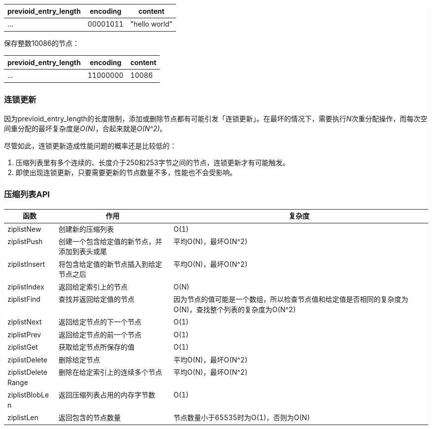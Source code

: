 | previoid_entry_length | encoding | content       |
| --------------------- | -------- | ------------- |
| ...                   | 00001011 | "hello world" |

保存整数10086的节点：

| previoid_entry_length | encoding | content |
| --------------------- | -------- | ------- |
| ...                   | 11000000 | 10086   |

### 连锁更新 

因为previoid_entry_length的长度限制，添加或删除节点都有可能引发「连锁更新」。在最坏的情况下，需要执行*N*次重分配操作，而每次空间重分配的最坏复杂度是*O(N)*，合起来就是*O(N^2)*。

尽管如此，连锁更新造成性能问题的概率还是比较低的：

1. 压缩列表里有多个连续的、长度介于250和253字节之间的节点，连锁更新才有可能触发。
2. 即使出现连锁更新，只要需要更新的节点数量不多，性能也不会受影响。

### 压缩列表API

| 函数                 | 作用                     | 复杂度                                      |
| ------------------ | ---------------------- | ---------------------------------------- |
| ziplistNew         | 创建新的压缩列表               | O(1)                                     |
| ziplistPush        | 创建一个包含给定值的新节点，并添加到表头或尾 | 平均O(N)，最坏O(N^2)                          |
| ziplistInsert      | 将包含给定值的新节点插入到给定节点之后    | 平均O(N)，最坏O(N^2)                          |
| ziplistIndex       | 返回给定索引上的节点             | O(N)                                     |
| ziplistFind        | 查找并返回给定值的节点            | 因为节点的值可能是一个数组，所以检查节点值和给定值是否相同的复杂度为O(N)，查找整个列表的复杂度为O(N^2) |
| ziplistNext        | 返回给定节点的下一个节点           | O(1)                                     |
| ziplistPrev        | 返回给定节点的前一个节点           | O(1)                                     |
| ziplistGet         | 获取给定节点所保存的值            | O(1)                                     |
| ziplistDelete      | 删除给定节点                 | 平均O(N)，最坏O(N^2)                          |
| ziplistDeleteRange | 删除在给定索引上的连续多个节点        | 平均O(N)，最坏O(N^2)                          |
| ziplistBlobLen     | 返回压缩列表占用的内存字节数         | O(1)                                     |
| ziplistLen         | 返回包含的节点数量              | 节点数量小于65535时为O(1)，否则为O(N)                |
